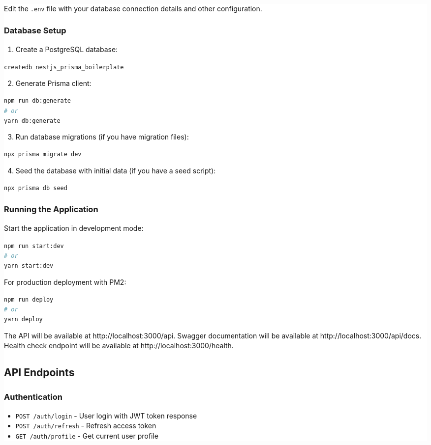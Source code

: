 Edit the `.env` file with your database connection details and other configuration.

### Database Setup

1. Create a PostgreSQL database:

```bash
createdb nestjs_prisma_boilerplate
```

2. Generate Prisma client:

```bash
npm run db:generate
# or
yarn db:generate
```

3. Run database migrations (if you have migration files):

```bash
npx prisma migrate dev
```

4. Seed the database with initial data (if you have a seed script):

```bash
npx prisma db seed
```

### Running the Application

Start the application in development mode:

```bash
npm run start:dev
# or
yarn start:dev
```

For production deployment with PM2:

```bash
npm run deploy
# or
yarn deploy
```

The API will be available at http://localhost:3000/api.
Swagger documentation will be available at http://localhost:3000/api/docs.
Health check endpoint will be available at http://localhost:3000/health.

## API Endpoints

### Authentication

- `POST /auth/login` - User login with JWT token response
- `POST /auth/refresh` - Refresh access token
- `GET /auth/profile` - Get current user profile
